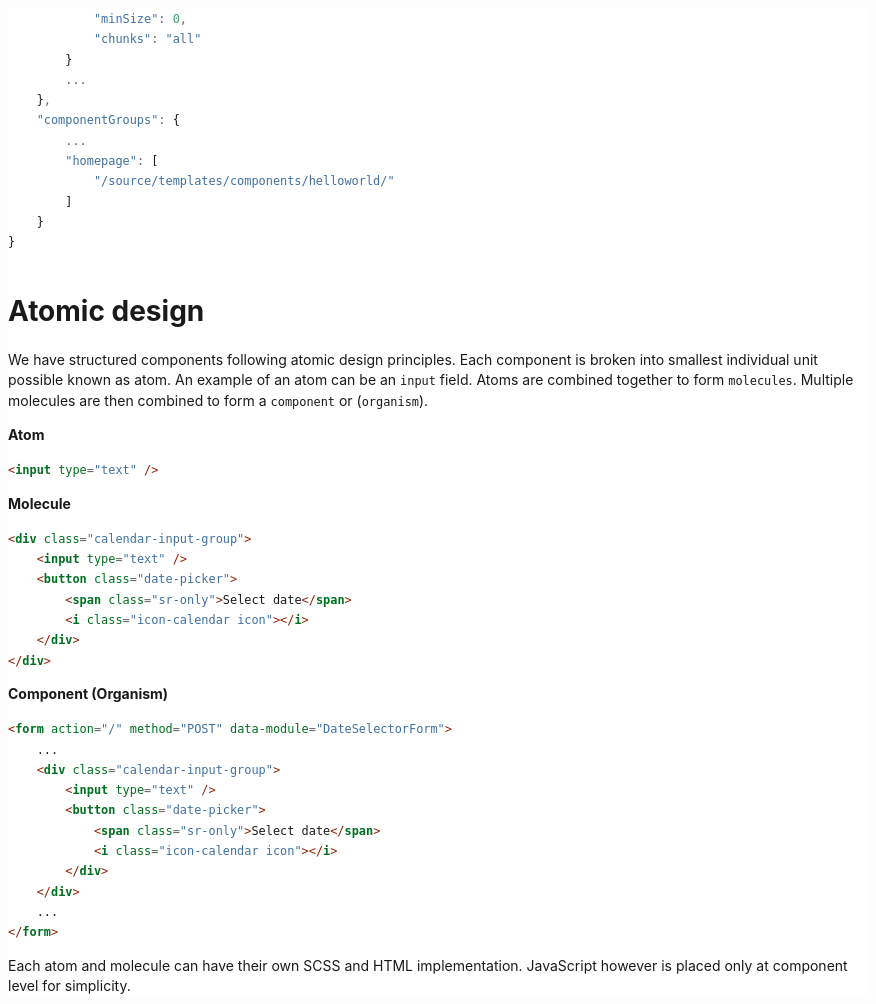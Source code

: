 ```js
            "minSize": 0,
            "chunks": "all"
        }
        ...
    },
    "componentGroups": {
        ...
        "homepage": [
            "/source/templates/components/helloworld/"
        ]
    }
}
```

# Atomic design

We have structured components following atomic design principles. Each component is broken into smallest individual unit possible known as atom. An example of an atom can be an ``input`` field. Atoms are combined together to form ``molecules``. Multiple molecules are then combined to form a ``component`` or (``organism``).

<b>Atom</b>
```html
<input type="text" />
```

<b>Molecule</b>
```html
<div class="calendar-input-group">
    <input type="text" />
    <button class="date-picker">
        <span class="sr-only">Select date</span>
        <i class="icon-calendar icon"></i>
    </div>
</div>
```

<b>Component (Organism)</b>
```html
<form action="/" method="POST" data-module="DateSelectorForm">
    ...
    <div class="calendar-input-group">
        <input type="text" />
        <button class="date-picker">
            <span class="sr-only">Select date</span>
            <i class="icon-calendar icon"></i>
        </div>
    </div>
    ...
</form>
```

Each atom and molecule can have their own SCSS and HTML implementation. JavaScript however is placed only at component level for simplicity.
